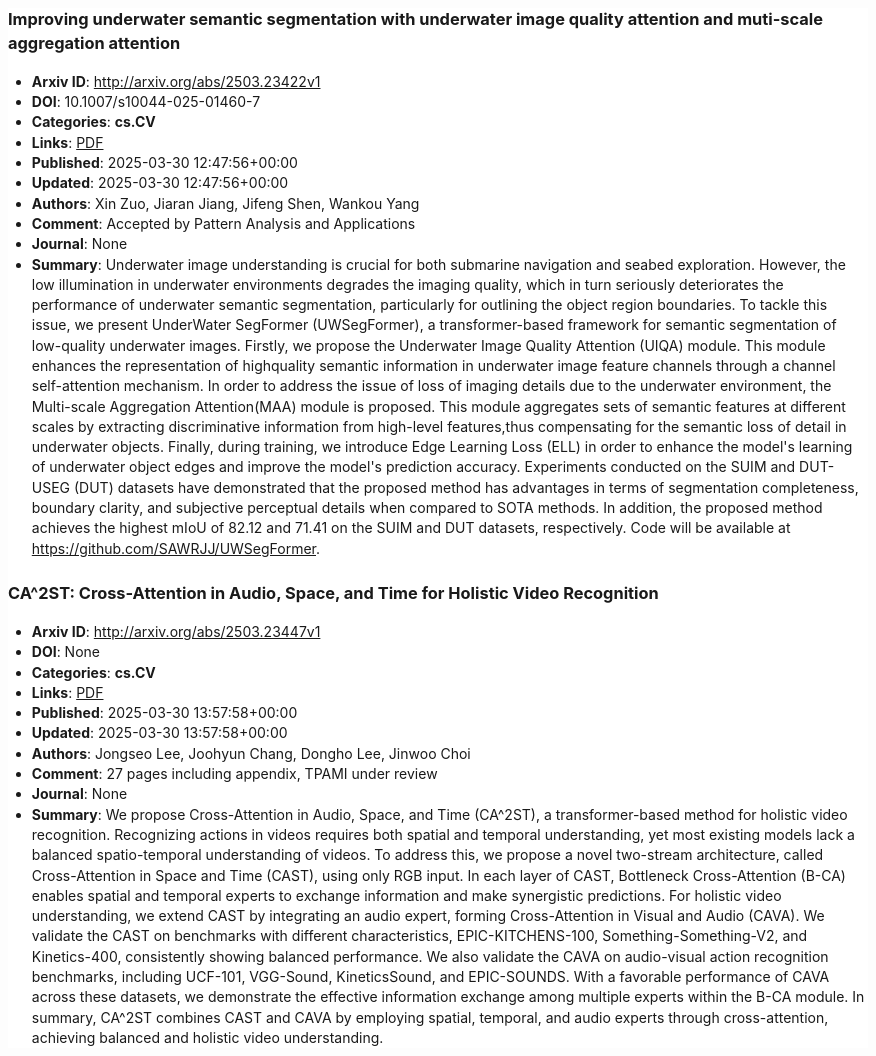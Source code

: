 

### Improving underwater semantic segmentation with underwater image quality attention and muti-scale aggregation attention
- **Arxiv ID**: http://arxiv.org/abs/2503.23422v1
- **DOI**: 10.1007/s10044-025-01460-7
- **Categories**: **cs.CV**
- **Links**: [PDF](http://arxiv.org/pdf/2503.23422v1)
- **Published**: 2025-03-30 12:47:56+00:00
- **Updated**: 2025-03-30 12:47:56+00:00
- **Authors**: Xin Zuo, Jiaran Jiang, Jifeng Shen, Wankou Yang
- **Comment**: Accepted by Pattern Analysis and Applications
- **Journal**: None
- **Summary**: Underwater image understanding is crucial for both submarine navigation and seabed exploration. However, the low illumination in underwater environments degrades the imaging quality, which in turn seriously deteriorates the performance of underwater semantic segmentation, particularly for outlining the object region boundaries. To tackle this issue, we present UnderWater SegFormer (UWSegFormer), a transformer-based framework for semantic segmentation of low-quality underwater images. Firstly, we propose the Underwater Image Quality Attention (UIQA) module. This module enhances the representation of highquality semantic information in underwater image feature channels through a channel self-attention mechanism. In order to address the issue of loss of imaging details due to the underwater environment, the Multi-scale Aggregation Attention(MAA) module is proposed. This module aggregates sets of semantic features at different scales by extracting discriminative information from high-level features,thus compensating for the semantic loss of detail in underwater objects. Finally, during training, we introduce Edge Learning Loss (ELL) in order to enhance the model's learning of underwater object edges and improve the model's prediction accuracy. Experiments conducted on the SUIM and DUT-USEG (DUT) datasets have demonstrated that the proposed method has advantages in terms of segmentation completeness, boundary clarity, and subjective perceptual details when compared to SOTA methods. In addition, the proposed method achieves the highest mIoU of 82.12 and 71.41 on the SUIM and DUT datasets, respectively. Code will be available at https://github.com/SAWRJJ/UWSegFormer.



### CA^2ST: Cross-Attention in Audio, Space, and Time for Holistic Video Recognition
- **Arxiv ID**: http://arxiv.org/abs/2503.23447v1
- **DOI**: None
- **Categories**: **cs.CV**
- **Links**: [PDF](http://arxiv.org/pdf/2503.23447v1)
- **Published**: 2025-03-30 13:57:58+00:00
- **Updated**: 2025-03-30 13:57:58+00:00
- **Authors**: Jongseo Lee, Joohyun Chang, Dongho Lee, Jinwoo Choi
- **Comment**: 27 pages including appendix, TPAMI under review
- **Journal**: None
- **Summary**: We propose Cross-Attention in Audio, Space, and Time (CA^2ST), a transformer-based method for holistic video recognition. Recognizing actions in videos requires both spatial and temporal understanding, yet most existing models lack a balanced spatio-temporal understanding of videos. To address this, we propose a novel two-stream architecture, called Cross-Attention in Space and Time (CAST), using only RGB input. In each layer of CAST, Bottleneck Cross-Attention (B-CA) enables spatial and temporal experts to exchange information and make synergistic predictions. For holistic video understanding, we extend CAST by integrating an audio expert, forming Cross-Attention in Visual and Audio (CAVA). We validate the CAST on benchmarks with different characteristics, EPIC-KITCHENS-100, Something-Something-V2, and Kinetics-400, consistently showing balanced performance. We also validate the CAVA on audio-visual action recognition benchmarks, including UCF-101, VGG-Sound, KineticsSound, and EPIC-SOUNDS. With a favorable performance of CAVA across these datasets, we demonstrate the effective information exchange among multiple experts within the B-CA module. In summary, CA^2ST combines CAST and CAVA by employing spatial, temporal, and audio experts through cross-attention, achieving balanced and holistic video understanding.
